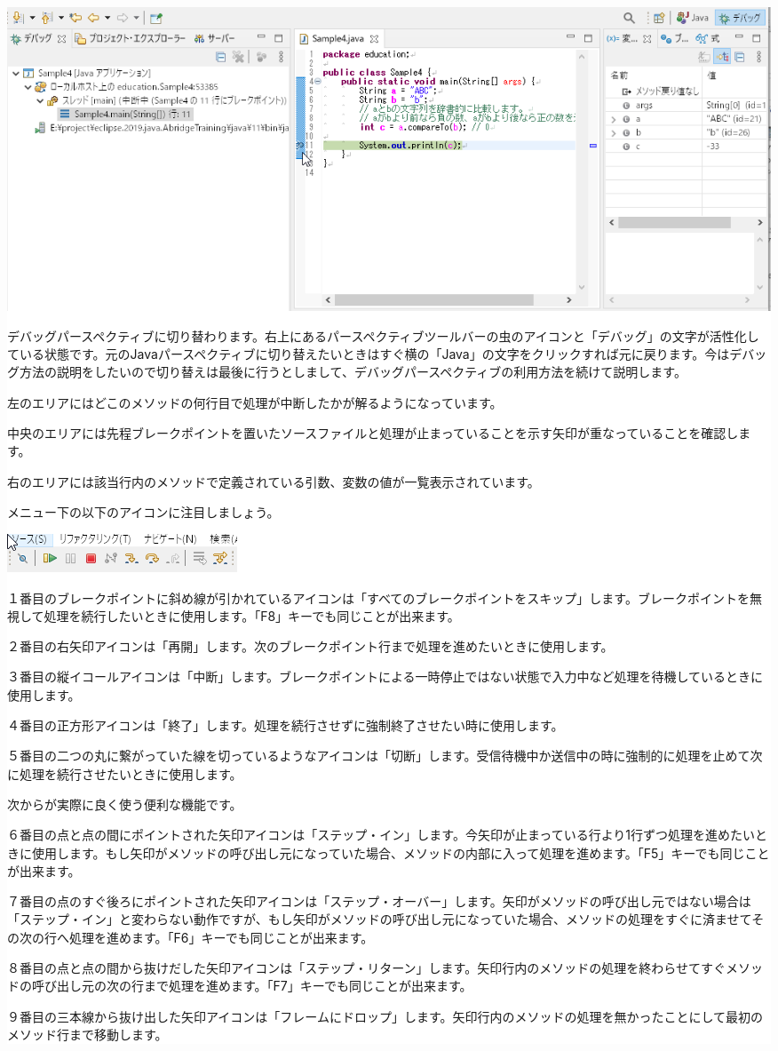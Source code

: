 ![2020-08-20 17_51_07-screenshot](eclipse%20%E7%92%B0%E5%A2%83%E6%A7%8B%E7%AF%89.assets/2020-08-20%2017_51_07-screenshot.png)

デバッグパースペクティブに切り替わります。右上にあるパースペクティブツールバーの虫のアイコンと「デバッグ」の文字が活性化している状態です。元のJavaパースペクティブに切り替えたいときはすぐ横の「Java」の文字をクリックすれば元に戻ります。今はデバッグ方法の説明をしたいので切り替えは最後に行うとしまして、デバッグパースペクティブの利用方法を続けて説明します。

左のエリアにはどこのメソッドの何行目で処理が中断したかが解るようになっています。

中央のエリアには先程ブレークポイントを置いたソースファイルと処理が止まっていることを示す矢印が重なっていることを確認します。

右のエリアには該当行内のメソッドで定義されている引数、変数の値が一覧表示されています。

メニュー下の以下のアイコンに注目しましょう。

![2020-08-20 17_57_32-education_src_education_Sample4.java - E__project_eclipse.2019.java.AbridgeTrain](eclipse%20%E7%92%B0%E5%A2%83%E6%A7%8B%E7%AF%89.assets/2020-08-20%2017_57_32-education_src_education_Sample4.java%20-%20E__project_eclipse.2019.java.AbridgeTrain.png)

１番目のブレークポイントに斜め線が引かれているアイコンは「すべてのブレークポイントをスキップ」します。ブレークポイントを無視して処理を続行したいときに使用します。「F8」キーでも同じことが出来ます。

２番目の右矢印アイコンは「再開」します。次のブレークポイント行まで処理を進めたいときに使用します。

３番目の縦イコールアイコンは「中断」します。ブレークポイントによる一時停止ではない状態で入力中など処理を待機しているときに使用します。

４番目の正方形アイコンは「終了」します。処理を続行させずに強制終了させたい時に使用します。

５番目の二つの丸に繋がっていた線を切っているようなアイコンは「切断」します。受信待機中か送信中の時に強制的に処理を止めて次に処理を続行させたいときに使用します。

次からが実際に良く使う便利な機能です。

６番目の点と点の間にポイントされた矢印アイコンは「ステップ・イン」します。今矢印が止まっている行より1行ずつ処理を進めたいときに使用します。もし矢印がメソッドの呼び出し元になっていた場合、メソッドの内部に入って処理を進めます。「F5」キーでも同じことが出来ます。

７番目の点のすぐ後ろにポイントされた矢印アイコンは「ステップ・オーバー」します。矢印がメソッドの呼び出し元ではない場合は「ステップ・イン」と変わらない動作ですが、もし矢印がメソッドの呼び出し元になっていた場合、メソッドの処理をすぐに済ませてその次の行へ処理を進めます。「F6」キーでも同じことが出来ます。

８番目の点と点の間から抜けだした矢印アイコンは「ステップ・リターン」します。矢印行内のメソッドの処理を終わらせてすぐメソッドの呼び出し元の次の行まで処理を進めます。「F7」キーでも同じことが出来ます。

９番目の三本線から抜け出した矢印アイコンは「フレームにドロップ」します。矢印行内のメソッドの処理を無かったことにして最初のメソッド行まで移動します。
